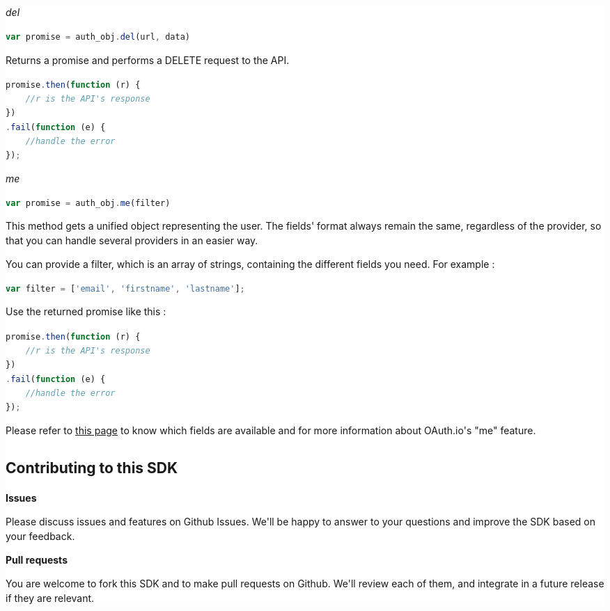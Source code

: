 *del*

```Javascript
var promise = auth_obj.del(url, data)
```

Returns a promise and performs a DELETE request to the API.

```Javascript
promise.then(function (r) {
    //r is the API's response
})
.fail(function (e) {
    //handle the error
});
```

*me*

```Javascript
var promise = auth_obj.me(filter)
```

This method gets a unified object representing the user. The fields' format always remain the same, regardless of the provider, so that you can handle several providers in an easier way.

You can provide a filter, which is an array of strings, containing the different fields you need. For example :

```JavaScript
var filter = ['email', 'firstname', 'lastname'];
```

Use the returned promise like this :

```Javascript
promise.then(function (r) {
    //r is the API's response
})
.fail(function (e) {
    //handle the error
});
```

Please refer to [this page][4] to know which fields are available and for more information about OAuth.io's "me" feature.


Contributing to this SDK
------------------------

**Issues**

Please discuss issues and features on Github Issues. We'll be happy to answer to your questions and improve the SDK based on your feedback.

**Pull requests**

You are welcome to fork this SDK and to make pull requests on Github. We'll review each of them, and integrate in a future release if they are relevant.


[1]: https://oauth.io/docs
[2]: https://oauth.io/dashboard
[3]: https://oauth.io
[4]: https://oauth.io/docs/me
